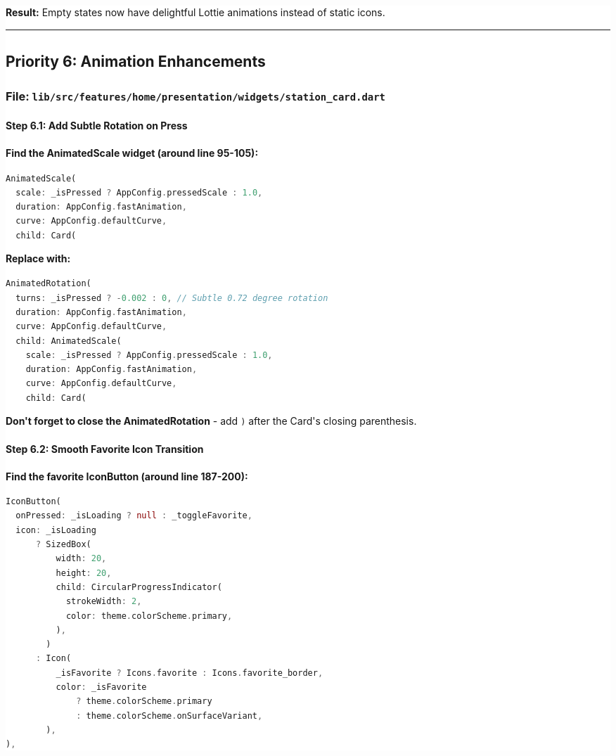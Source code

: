 **Result:** Empty states now have delightful Lottie animations instead of static icons.

---

## Priority 6: Animation Enhancements

### File: `lib/src/features/home/presentation/widgets/station_card.dart`

#### Step 6.1: Add Subtle Rotation on Press

**Find the AnimatedScale widget (around line 95-105):**
```dart
AnimatedScale(
  scale: _isPressed ? AppConfig.pressedScale : 1.0,
  duration: AppConfig.fastAnimation,
  curve: AppConfig.defaultCurve,
  child: Card(
```

**Replace with:**
```dart
AnimatedRotation(
  turns: _isPressed ? -0.002 : 0, // Subtle 0.72 degree rotation
  duration: AppConfig.fastAnimation,
  curve: AppConfig.defaultCurve,
  child: AnimatedScale(
    scale: _isPressed ? AppConfig.pressedScale : 1.0,
    duration: AppConfig.fastAnimation,
    curve: AppConfig.defaultCurve,
    child: Card(
```

**Don't forget to close the AnimatedRotation** - add `)` after the Card's closing parenthesis.

#### Step 6.2: Smooth Favorite Icon Transition

**Find the favorite IconButton (around line 187-200):**
```dart
IconButton(
  onPressed: _isLoading ? null : _toggleFavorite,
  icon: _isLoading
      ? SizedBox(
          width: 20,
          height: 20,
          child: CircularProgressIndicator(
            strokeWidth: 2,
            color: theme.colorScheme.primary,
          ),
        )
      : Icon(
          _isFavorite ? Icons.favorite : Icons.favorite_border,
          color: _isFavorite
              ? theme.colorScheme.primary
              : theme.colorScheme.onSurfaceVariant,
        ),
),
```
